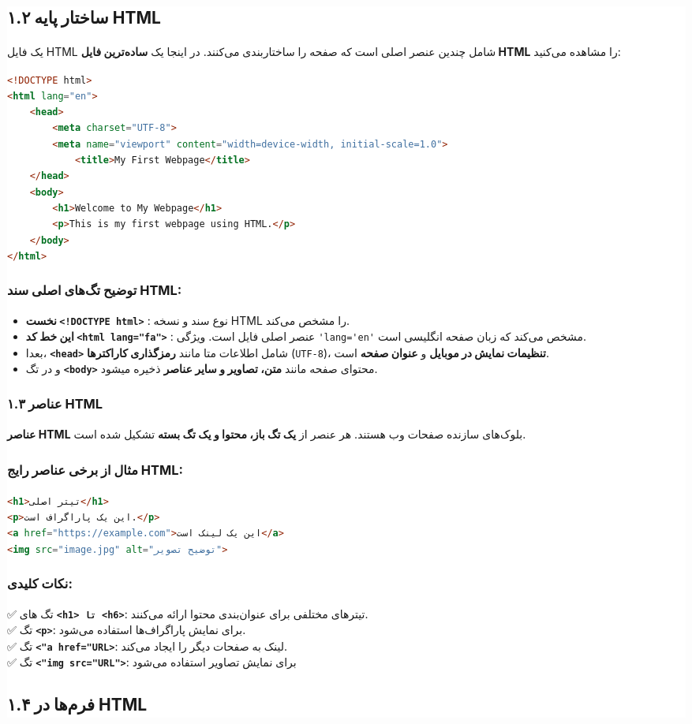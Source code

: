 ## **۱.۲ ساختار پایه HTML**

یک فایل HTML شامل چندین عنصر اصلی است که صفحه را ساختاربندی می‌کنند. در اینجا یک **ساده‌ترین فایل HTML** را مشاهده می‌کنید:

```html
<!DOCTYPE html>
<html lang="en">
	<head>
		<meta charset="UTF-8">
		<meta name="viewport" content="width=device-width, initial-scale=1.0">
			<title>My First Webpage</title>
	</head>
	<body>
		<h1>Welcome to My Webpage</h1>
		<p>This is my first webpage using HTML.</p>
	</body>
</html>
```

### **توضیح تگ‌های اصلی سند HTML:**

- **نخست `<!DOCTYPE html>`** : نوع سند و نسخه HTML را مشخص می‌کند.  
- **این خط کد `<html lang="fa">`** : عنصر اصلی فایل است. ویژگی `'lang='en'` مشخص می‌کند که زبان صفحه انگلیسی است.  
- بعدا، **`<head>`** شامل اطلاعات متا مانند **رمزگذاری کاراکترها** (`UTF-8`)، **تنظیمات نمایش در موبایل** و **عنوان صفحه** است.  
- و در تگ **`<body>`** محتوای صفحه مانند **متن، تصاویر و سایر عناصر** ذخیره میشود.


### **۱.۳ عناصر HTML**

**عناصر HTML** بلوک‌های سازنده صفحات وب هستند. هر عنصر از **یک تگ باز، محتوا و یک تگ بسته** تشکیل شده است.

### **مثال از برخی عناصر رایج HTML:**

```html
<h1>تیتر اصلی</h1>
<p>این یک پاراگراف است.</p>
<a href="https://example.com">این یک لینک است</a>
<img src="image.jpg" alt="توضیح تصویر">
```


### **نکات کلیدی:**

✅ تگ های **`<h1> تا <h6>`**: تیترهای مختلفی برای عنوان‌بندی محتوا ارائه می‌کنند.  
✅ تگ **`<p>`**: برای نمایش پاراگراف‌ها استفاده می‌شود.  
✅ تگ **`<"a href="URL>`**: لینک به صفحات دیگر را ایجاد می‌کند.  
✅ تگ **`<"img src="URL">`**: برای نمایش تصاویر استفاده می‌شود


## **۱.۴ فرم‌ها در HTML**
